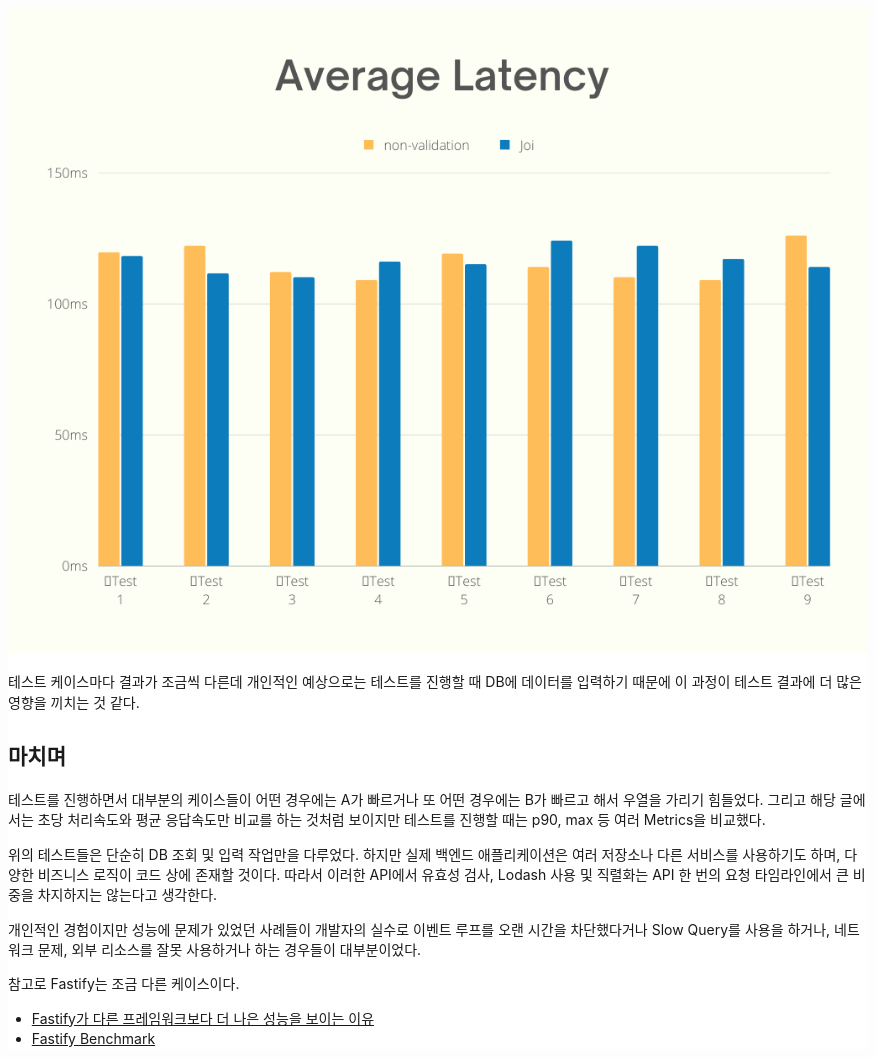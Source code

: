 ![non-validation-vs-joi-benchmark-2](./non-validation-vs-joi-benchmark-2.png)

테스트 케이스마다 결과가 조금씩 다른데 개인적인 예상으로는 테스트를 진행할 때 DB에 데이터를 입력하기 때문에 이 과정이 테스트 결과에 더 많은 영향을 끼치는 것 같다.

## 마치며

테스트를 진행하면서 대부분의 케이스들이 어떤 경우에는 A가 빠르거나 또 어떤 경우에는 B가 빠르고 해서 우열을 가리기 힘들었다. 그리고 해당 글에서는 초당 처리속도와 평균 응답속도만 비교를 하는 것처럼 보이지만 테스트를 진행할 때는 p90, max 등 여러 Metrics을 비교했다.

위의 테스트들은 단순히 DB 조회 및 입력 작업만을 다루었다. 하지만 실제 백엔드 애플리케이션은 여러 저장소나 다른 서비스를 사용하기도 하며, 다양한 비즈니스 로직이 코드 상에 존재할 것이다. 따라서 이러한 API에서 유효성 검사, Lodash 사용 및 직렬화는 API 한 번의 요청 타임라인에서 큰 비중을 차지하지는 않는다고 생각한다.

개인적인 경험이지만 성능에 문제가 있었던 사례들이 개발자의 실수로 이벤트 루프를 오랜 시간을 차단했다거나 Slow Query를 사용을 하거나, 네트워크 문제, 외부 리소스를 잘못 사용하거나 하는 경우들이 대부분이었다.

참고로 Fastify는 조금 다른 케이스이다.
- [Fastify가 다른 프레임워크보다 더 나은 성능을 보이는 이유](https://dev.to/vinamrasareen/how-fastify-performs-better-than-other-frameworks-116m)
- [Fastify Benchmark](https://fastify.dev/benchmarks/)
